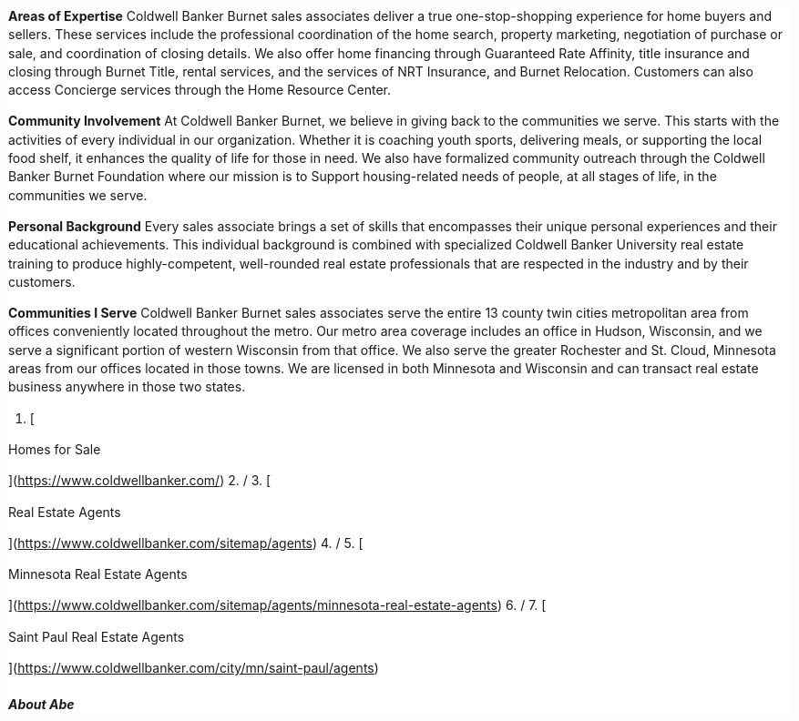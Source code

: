 **Areas of Expertise**
Coldwell Banker Burnet sales associates deliver a true one-stop-shopping experience for home buyers and sellers. These services include the professional coordination of the home search, property marketing, negotiation of purchase or sale, and coordination of closing details. We also offer home financing through Guaranteed Rate Affinity, title insurance and closing through Burnet Title, rental services, and the services of NRT Insurance, and Burnet Relocation. Customers can also access Concierge services through the Home Resource Center.

**Community Involvement**
At Coldwell Banker Burnet, we believe in giving back to the communities we serve. This starts with the activities of every individual in our organization. Whether it is coaching youth sports, delivering meals, or supporting the local food shelf, it enhances the quality of life for those in need. We also have formalized community outreach through the Coldwell Banker Burnet Foundation where our mission is to Support housing-related needs of people, at all stages of life, in the communities we serve.

**Personal Background**
Every sales associate brings a set of skills that encompasses their unique personal experiences and their educational achievements. This individual background is combined with specialized Coldwell Banker University real estate training to produce highly-competent, well-rounded real estate professionals that are respected in the industry and by their customers.

**Communities I Serve**
Coldwell Banker Burnet sales associates serve the entire 13 county twin cities metropolitan area from offices conveniently located throughout the metro. Our metro area coverage includes an office in Hudson, Wisconsin, and we serve a significant portion of western Wisconsin from that office. We also serve the greater Rochester and St. Cloud, Minnesota areas from our offices located in those towns. We are licensed in both Minnesota and Wisconsin and can transact real estate business anywhere in those two states.
1. [

Homes for Sale

](https://www.coldwellbanker.com/)
2. /
3. [

Real Estate Agents

](https://www.coldwellbanker.com/sitemap/agents)
4. /
5. [

Minnesota Real Estate Agents

](https://www.coldwellbanker.com/sitemap/agents/minnesota-real-estate-agents)
6. /
7. [

Saint Paul Real Estate Agents

](https://www.coldwellbanker.com/city/mn/saint-paul/agents)

##### About Abe
